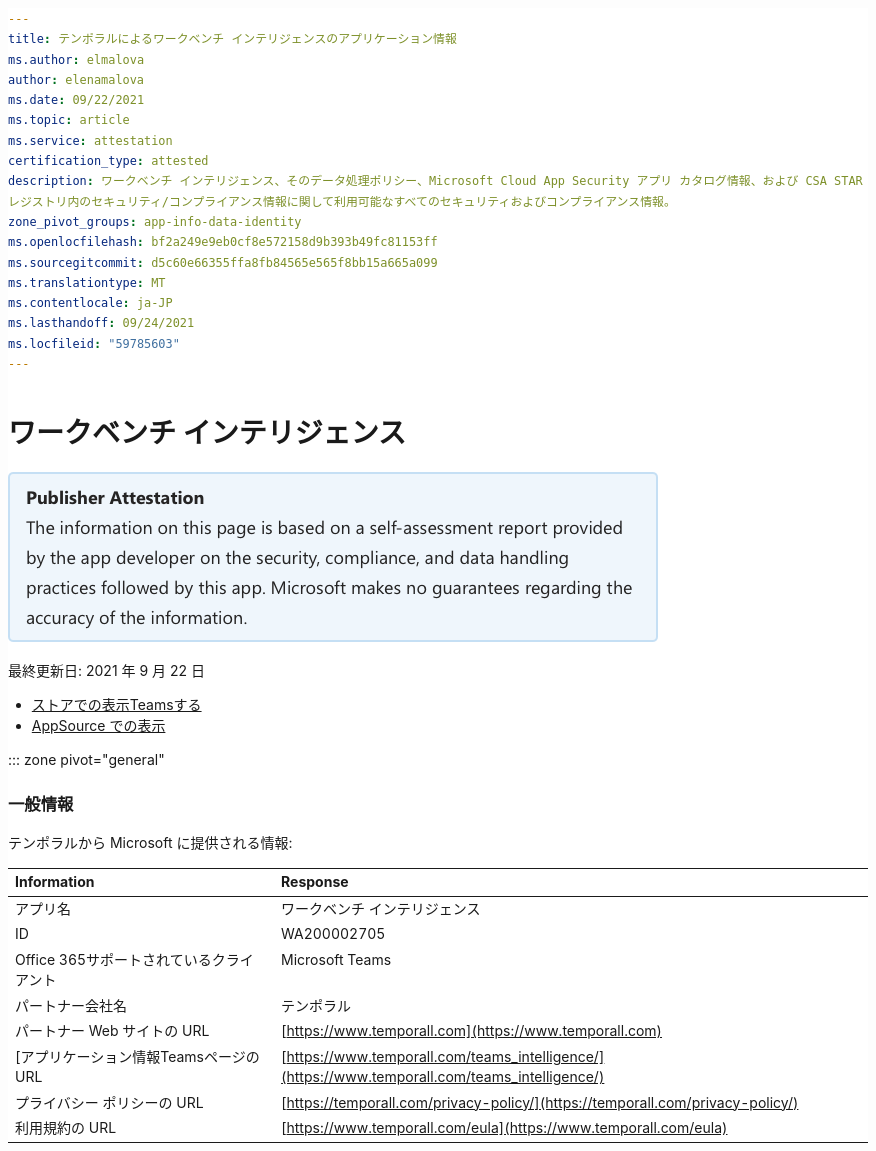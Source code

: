 ```yaml
---
title: テンポラルによるワークベンチ インテリジェンスのアプリケーション情報
ms.author: elmalova
author: elenamalova
ms.date: 09/22/2021
ms.topic: article
ms.service: attestation
certification_type: attested
description: ワークベンチ インテリジェンス、そのデータ処理ポリシー、Microsoft Cloud App Security アプリ カタログ情報、および CSA STAR レジストリ内のセキュリティ/コンプライアンス情報に関して利用可能なすべてのセキュリティおよびコンプライアンス情報。
zone_pivot_groups: app-info-data-identity
ms.openlocfilehash: bf2a249e9eb0cf8e572158d9b393b49fc81153ff
ms.sourcegitcommit: d5c60e66355ffa8fb84565e565f8bb15a665a099
ms.translationtype: MT
ms.contentlocale: ja-JP
ms.lasthandoff: 09/24/2021
ms.locfileid: "59785603"
---
```

# <a name="workbench-intelligence"></a>ワークベンチ インテリジェンス

<p></p>
<img alt="Publisher Attestation: The information on this page is based on a self-assessment report provided by the app developer on the security, compliance, and data handling practices followed by this app. Microsoft makes no guarantees regarding the accuracy of the information." src="../media/attested.png" width="650" />
<p>最終更新日: 2021 年 9 月 22 日</p>

* <a href="https://teams.microsoft.com/l/app/d5630318-189a-4912-abae-99b1f8f82cce" target="_blank">ストアでの表示Teamsする</a>
* <a href="https://appsource.microsoft.com/product/office/WA200002705" target="_blank">AppSource での表示</a>

::: zone pivot="general"

### <a name="general-information"></a>一般情報

テンポラルから Microsoft に提供される情報:

| **Information** | **Response** |
|:----------------|:-------------|
| アプリ名 | ワークベンチ インテリジェンス |
| ID | WA200002705 |
| Office 365サポートされているクライアント | Microsoft Teams |
| パートナー会社名 | テンポラル |
| パートナー Web サイトの URL | [https://www.temporall.com](https://www.temporall.com) |
| [アプリケーション情報Teamsページの URL | [https://www.temporall.com/teams_intelligence/](https://www.temporall.com/teams_intelligence/) |
| プライバシー ポリシーの URL | [https://temporall.com/privacy-policy/](https://temporall.com/privacy-policy/) |
| 利用規約の URL | [https://www.temporall.com/eula](https://www.temporall.com/eula) |
